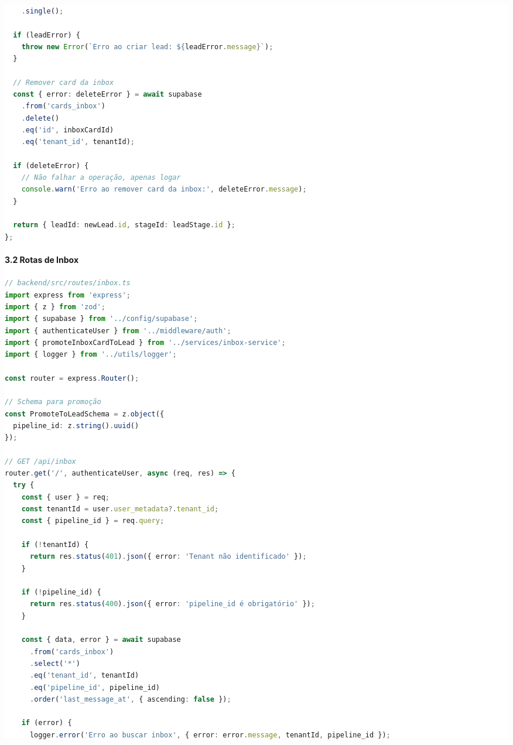 ```typescript
    .single();
    
  if (leadError) {
    throw new Error(`Erro ao criar lead: ${leadError.message}`);
  }
  
  // Remover card da inbox
  const { error: deleteError } = await supabase
    .from('cards_inbox')
    .delete()
    .eq('id', inboxCardId)
    .eq('tenant_id', tenantId);
    
  if (deleteError) {
    // Não falhar a operação, apenas logar
    console.warn('Erro ao remover card da inbox:', deleteError.message);
  }
  
  return { leadId: newLead.id, stageId: leadStage.id };
};
```

#### 3.2 Rotas de Inbox
```typescript
// backend/src/routes/inbox.ts
import express from 'express';
import { z } from 'zod';
import { supabase } from '../config/supabase';
import { authenticateUser } from '../middleware/auth';
import { promoteInboxCardToLead } from '../services/inbox-service';
import { logger } from '../utils/logger';

const router = express.Router();

// Schema para promoção
const PromoteToLeadSchema = z.object({
  pipeline_id: z.string().uuid()
});

// GET /api/inbox
router.get('/', authenticateUser, async (req, res) => {
  try {
    const { user } = req;
    const tenantId = user.user_metadata?.tenant_id;
    const { pipeline_id } = req.query;
    
    if (!tenantId) {
      return res.status(401).json({ error: 'Tenant não identificado' });
    }
    
    if (!pipeline_id) {
      return res.status(400).json({ error: 'pipeline_id é obrigatório' });
    }
    
    const { data, error } = await supabase
      .from('cards_inbox')
      .select('*')
      .eq('tenant_id', tenantId)
      .eq('pipeline_id', pipeline_id)
      .order('last_message_at', { ascending: false });
      
    if (error) {
      logger.error('Erro ao buscar inbox', { error: error.message, tenantId, pipeline_id });
```
